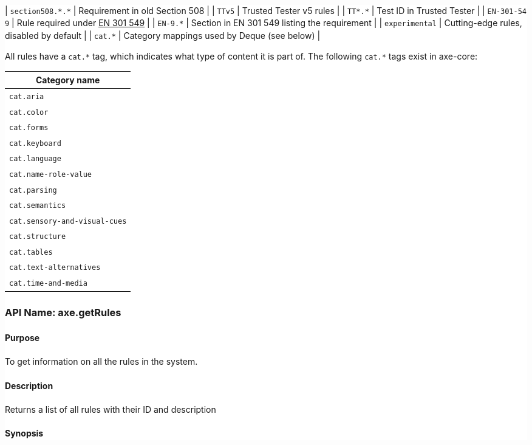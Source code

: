 | `section508.*.*`  | Requirement in old Section 508                                                                                                |
| `TTv5`            | Trusted Tester v5 rules                                                                                                       |
| `TT*.*`           | Test ID in Trusted Tester                                                                                                     |
| `EN-301-549`      | Rule required under [EN 301 549](https://www.etsi.org/deliver/etsi_en/301500_301599/301549/03.02.01_60/en_301549v030201p.pdf) |
| `EN-9.*`          | Section in EN 301 549 listing the requirement                                                                                 |
| `experimental`    | Cutting-edge rules, disabled by default                                                                                       |
| `cat.*`           | Category mappings used by Deque (see below)                                                                                   |

All rules have a `cat.*` tag, which indicates what type of content it is part of. The following `cat.*` tags exist in axe-core:

| Category name                 |
| ----------------------------- |
| `cat.aria`                    |
| `cat.color`                   |
| `cat.forms`                   |
| `cat.keyboard`                |
| `cat.language`                |
| `cat.name-role-value`         |
| `cat.parsing`                 |
| `cat.semantics`               |
| `cat.sensory-and-visual-cues` |
| `cat.structure`               |
| `cat.tables`                  |
| `cat.text-alternatives`       |
| `cat.time-and-media`          |

### API Name: axe.getRules

#### Purpose

To get information on all the rules in the system.

#### Description

Returns a list of all rules with their ID and description

#### Synopsis
